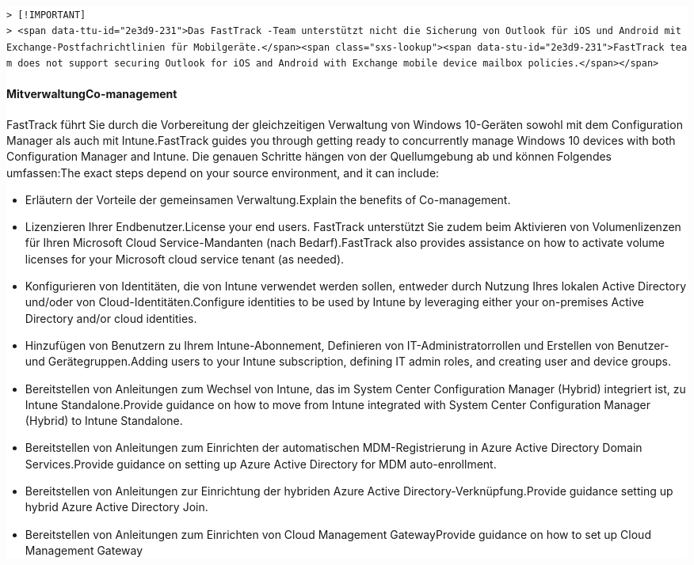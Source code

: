     > [!IMPORTANT]
    > <span data-ttu-id="2e3d9-231">Das FastTrack -Team unterstützt nicht die Sicherung von Outlook für iOS und Android mit Exchange-Postfachrichtlinien für Mobilgeräte.</span><span class="sxs-lookup"><span data-stu-id="2e3d9-231">FastTrack team does not support securing Outlook for iOS and Android with Exchange mobile device mailbox policies.</span></span>

#### <a name="co-management"></a><span data-ttu-id="2e3d9-232">Mitverwaltung</span><span class="sxs-lookup"><span data-stu-id="2e3d9-232">Co-management</span></span>

<span data-ttu-id="2e3d9-233">FastTrack führt Sie durch die Vorbereitung der gleichzeitigen Verwaltung von Windows 10-Geräten sowohl mit dem Configuration Manager als auch mit Intune.</span><span class="sxs-lookup"><span data-stu-id="2e3d9-233">FastTrack guides you through getting ready to concurrently manage Windows 10 devices with both Configuration Manager and Intune.</span></span> <span data-ttu-id="2e3d9-234">Die genauen Schritte hängen von der Quellumgebung ab und können Folgendes umfassen:</span><span class="sxs-lookup"><span data-stu-id="2e3d9-234">The exact steps depend on your source environment, and it can include:</span></span>

- <span data-ttu-id="2e3d9-235">Erläutern der Vorteile der gemeinsamen Verwaltung.</span><span class="sxs-lookup"><span data-stu-id="2e3d9-235">Explain the benefits of Co-management.</span></span>

- <span data-ttu-id="2e3d9-236">Lizenzieren Ihrer Endbenutzer.</span><span class="sxs-lookup"><span data-stu-id="2e3d9-236">License your end users.</span></span> <span data-ttu-id="2e3d9-237">FastTrack unterstützt Sie zudem beim Aktivieren von Volumenlizenzen für Ihren Microsoft Cloud Service-Mandanten (nach Bedarf).</span><span class="sxs-lookup"><span data-stu-id="2e3d9-237">FastTrack also provides assistance on how to activate volume licenses for your Microsoft cloud service tenant (as needed).</span></span>

- <span data-ttu-id="2e3d9-238">Konfigurieren von Identitäten, die von Intune verwendet werden sollen, entweder durch Nutzung Ihres lokalen Active Directory und/oder von Cloud-Identitäten.</span><span class="sxs-lookup"><span data-stu-id="2e3d9-238">Configure identities to be used by Intune by leveraging either your on-premises Active Directory and/or cloud identities.</span></span>

- <span data-ttu-id="2e3d9-239">Hinzufügen von Benutzern zu Ihrem Intune-Abonnement, Definieren von IT-Administratorrollen und Erstellen von Benutzer- und Gerätegruppen.</span><span class="sxs-lookup"><span data-stu-id="2e3d9-239">Adding users to your Intune subscription, defining IT admin roles, and creating user and device groups.</span></span>

- <span data-ttu-id="2e3d9-240">Bereitstellen von Anleitungen zum Wechsel von Intune, das im System Center Configuration Manager (Hybrid) integriert ist, zu Intune Standalone.</span><span class="sxs-lookup"><span data-stu-id="2e3d9-240">Provide guidance on how to move from Intune integrated with System Center Configuration Manager (Hybrid) to Intune Standalone.</span></span>

- <span data-ttu-id="2e3d9-241">Bereitstellen von Anleitungen zum Einrichten der automatischen MDM-Registrierung in Azure Active Directory Domain Services.</span><span class="sxs-lookup"><span data-stu-id="2e3d9-241">Provide guidance on setting up Azure Active Directory for MDM auto-enrollment.</span></span>

- <span data-ttu-id="2e3d9-242">Bereitstellen von Anleitungen zur Einrichtung der hybriden Azure Active Directory-Verknüpfung.</span><span class="sxs-lookup"><span data-stu-id="2e3d9-242">Provide guidance setting up hybrid Azure Active Directory Join.</span></span>

- <span data-ttu-id="2e3d9-243">Bereitstellen von Anleitungen zum Einrichten von Cloud Management Gateway</span><span class="sxs-lookup"><span data-stu-id="2e3d9-243">Provide guidance on how to set up Cloud Management Gateway</span></span>
